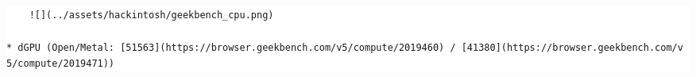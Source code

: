         ![](../assets/hackintosh/geekbench_cpu.png)

    * dGPU (Open/Metal: [51563](https://browser.geekbench.com/v5/compute/2019460) / [41380](https://browser.geekbench.com/v5/compute/2019471))
